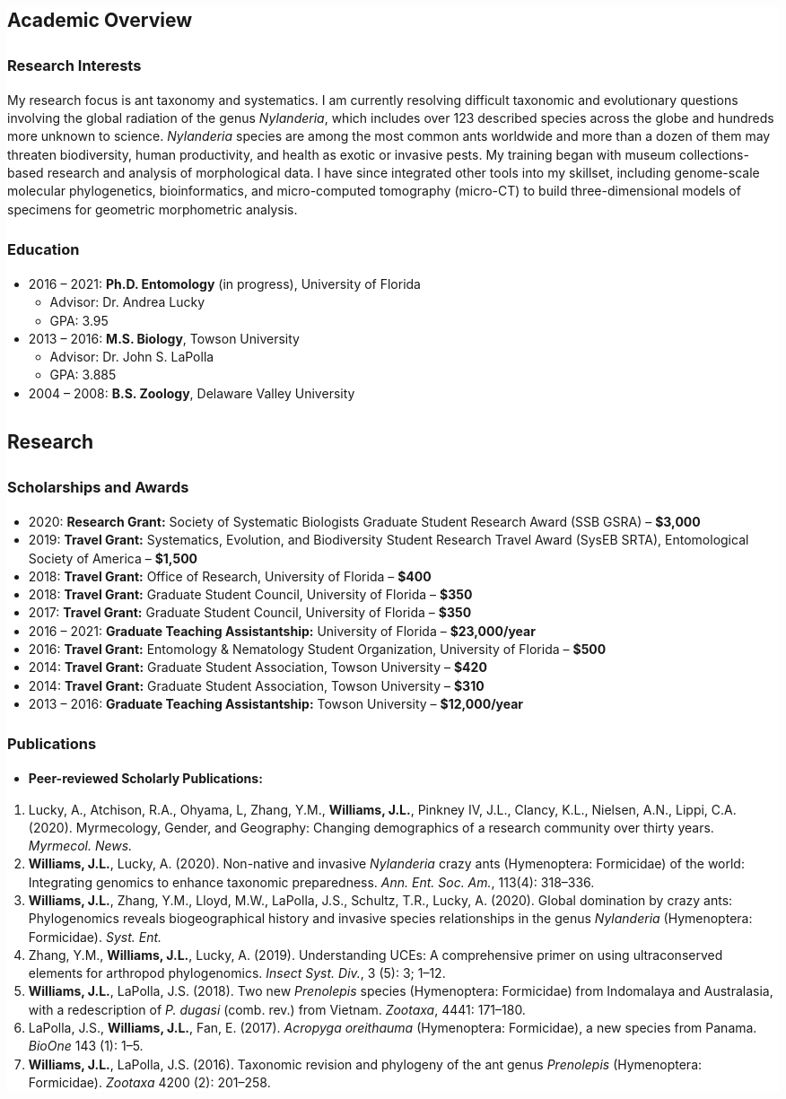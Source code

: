 ## Academic Overview

### Research Interests

My research focus is ant taxonomy and systematics. I am currently resolving difficult taxonomic and evolutionary questions involving the global radiation of the genus *Nylanderia*, which includes over 123 described species across the globe and hundreds more unknown to science. *Nylanderia* species are among the most common ants worldwide and more than a dozen of them may threaten biodiversity, human productivity, and health as exotic or invasive pests. My training began with museum collections-based research and analysis of morphological data. I have since integrated other tools into my skillset, including genome-scale molecular phylogenetics, bioinformatics, and micro-computed tomography (micro-CT) to build three-dimensional models of specimens for geometric morphometric analysis.

### Education

* 2016 – 2021: **Ph.D. Entomology** (in progress), University of Florida
  * Advisor: Dr. Andrea Lucky
  * GPA: 3.95
* 2013 – 2016: **M.S. Biology**, Towson University
  * Advisor: Dr. John S. LaPolla
  * GPA: 3.885
* 2004 – 2008: **B.S. Zoology**, Delaware Valley University

## Research

### Scholarships and Awards

* 2020: **Research Grant:** Society of Systematic Biologists Graduate Student Research Award (SSB GSRA) – **$3,000**
* 2019: **Travel Grant:** Systematics, Evolution, and Biodiversity Student Research Travel Award (SysEB SRTA), Entomological Society of America – **$1,500**
* 2018: **Travel Grant:** Office of Research, University of Florida – **$400**
* 2018: **Travel Grant:** Graduate Student Council, University of Florida – **$350**
* 2017: **Travel Grant:** Graduate Student Council, University of Florida – **$350**
* 2016 – 2021: **Graduate Teaching Assistantship:** University of Florida – **$23,000/year**
* 2016: **Travel Grant:** Entomology & Nematology Student Organization, University of Florida – **$500**
* 2014: **Travel Grant:** Graduate Student Association, Towson University – **$420**
* 2014: **Travel Grant:** Graduate Student Association, Towson University – **$310**
* 2013 – 2016: **Graduate Teaching Assistantship:** Towson University – **$12,000/year**

### Publications

* **Peer-reviewed Scholarly Publications:**
 1.	Lucky, A., Atchison, R.A., Ohyama, L, Zhang, Y.M., **Williams, J.L.**, Pinkney IV, J.L., Clancy, K.L., Nielsen, A.N., Lippi, C.A. (2020). Myrmecology, Gender, and Geography: Changing demographics of a research community over thirty years. *Myrmecol. News.*
 2.	**Williams, J.L.**, Lucky, A. (2020). Non-native and invasive *Nylanderia* crazy ants (Hymenoptera: Formicidae) of the world: Integrating genomics to enhance taxonomic preparedness. *Ann. Ent. Soc. Am.*, 113(4): 318–336.
 3.	**Williams, J.L.**, Zhang, Y.M., Lloyd, M.W., LaPolla, J.S., Schultz, T.R., Lucky, A. (2020). Global domination by crazy ants: Phylogenomics reveals biogeographical history and invasive species relationships in the genus *Nylanderia* (Hymenoptera: Formicidae). *Syst. Ent.*
 4.	Zhang, Y.M., **Williams, J.L.**, Lucky, A. (2019). Understanding UCEs: A comprehensive primer on using ultraconserved elements for arthropod phylogenomics. *Insect Syst. Div.*, 3 (5): 3; 1–12.
 5.	**Williams, J.L.**, LaPolla, J.S. (2018). Two new *Prenolepis* species (Hymenoptera: Formicidae) from Indomalaya and Australasia, with a redescription of *P. dugasi* (comb. rev.) from Vietnam. *Zootaxa*, 4441: 171–180.
 6.	LaPolla, J.S., **Williams, J.L.**, Fan, E. (2017). *Acropyga oreithauma* (Hymenoptera: Formicidae), a new species from Panama. *BioOne* 143 (1): 1–5.
 7.	**Williams, J.L.**, LaPolla, J.S. (2016). Taxonomic revision and phylogeny of the ant genus *Prenolepis* (Hymenoptera: Formicidae). *Zootaxa* 4200 (2): 201–258.
